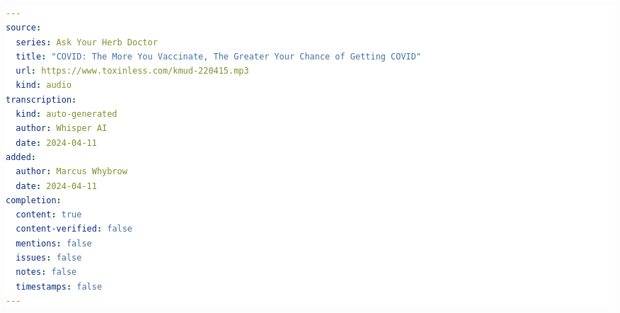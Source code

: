 ```yaml
---
source:
  series: Ask Your Herb Doctor
  title: "COVID: The More You Vaccinate, The Greater Your Chance of Getting COVID"
  url: https://www.toxinless.com/kmud-220415.mp3
  kind: audio
transcription:
  kind: auto-generated
  author: Whisper AI
  date: 2024-04-11
added:
  author: Marcus Whybrow
  date: 2024-04-11
completion:
  content: true
  content-verified: false
  mentions: false
  issues: false
  notes: false
  timestamps: false
---
```

